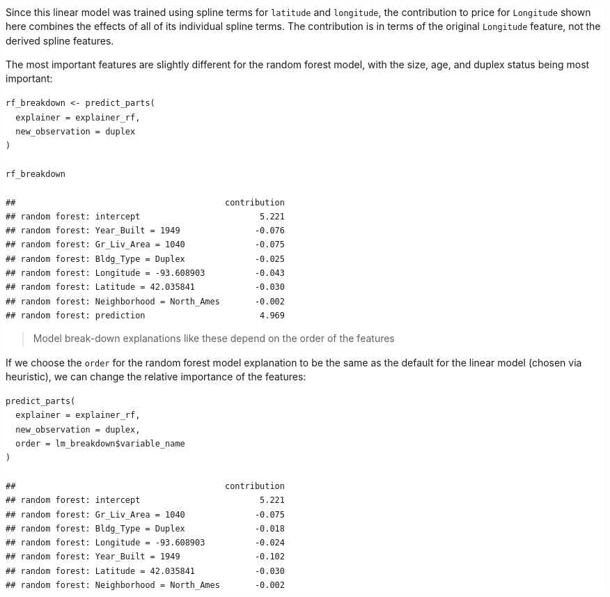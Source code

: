 Since this linear model was trained using spline terms for `latitude`
and `longitude`, the contribution to price for `Longitude` shown here
combines the effects of all of its individual spline terms. The
contribution is in terms of the original `Longitude` feature, not the
derived spline features.

The most important features are slightly different for the random forest
model, with the size, age, and duplex status being most important:

    rf_breakdown <- predict_parts(
      explainer = explainer_rf,
      new_observation = duplex
    )

    rf_breakdown

    ##                                          contribution
    ## random forest: intercept                        5.221
    ## random forest: Year_Built = 1949               -0.076
    ## random forest: Gr_Liv_Area = 1040              -0.075
    ## random forest: Bldg_Type = Duplex              -0.025
    ## random forest: Longitude = -93.608903          -0.043
    ## random forest: Latitude = 42.035841            -0.030
    ## random forest: Neighborhood = North_Ames       -0.002
    ## random forest: prediction                       4.969

> Model break-down explanations like these depend on the order of the
> features

If we choose the `order` for the random forest model explanation to be
the same as the default for the linear model (chosen via heuristic), we
can change the relative importance of the features:

    predict_parts(
      explainer = explainer_rf,
      new_observation = duplex, 
      order = lm_breakdown$variable_name
    )

    ##                                          contribution
    ## random forest: intercept                        5.221
    ## random forest: Gr_Liv_Area = 1040              -0.075
    ## random forest: Bldg_Type = Duplex              -0.018
    ## random forest: Longitude = -93.608903          -0.024
    ## random forest: Year_Built = 1949               -0.102
    ## random forest: Latitude = 42.035841            -0.030
    ## random forest: Neighborhood = North_Ames       -0.002